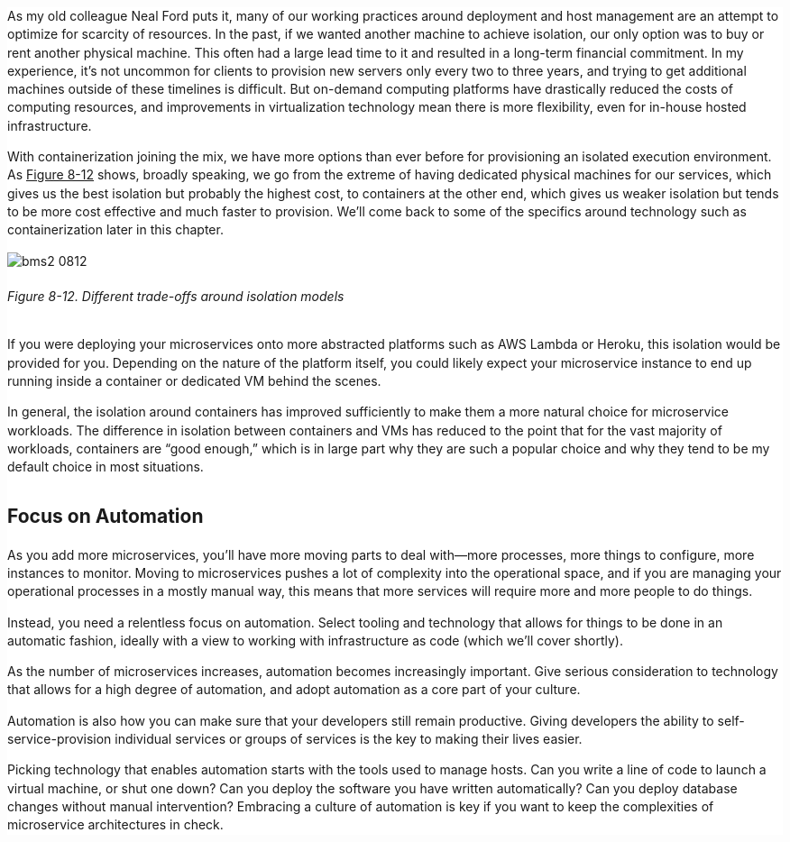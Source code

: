 As my old colleague Neal Ford puts it, many of our working practices around deployment and host management are an attempt to optimize for scarcity of resources. In the past, if we wanted another machine to achieve isolation, our only option was to buy or rent another physical machine. This often had a large lead time to it and resulted in a long-term financial commitment. In my experience, it’s not uncommon for clients to provision new servers only every two to three years, and trying to get additional machines outside of these timelines is difficult. But on-demand computing platforms have drastically reduced the costs of computing resources, and improvements in virtualization technology mean there is more flexibility, even for in-house hosted infrastructure.

With containerization joining the mix, we have more options than ever before for provisioning an isolated execution environment. As [Figure 8-12](https://learning.oreilly.com/library/view/building-microservices-2nd/9781492034018/ch08.html#isolation-tradeoffs) shows, broadly speaking, we go from the extreme of having dedicated physical machines for our services, which gives us the best isolation but probably the highest cost, to containers at the other end, which gives us weaker isolation but tends to be more cost effective and much faster to provision. We’ll come back to some of the specifics around technology such as containerization later in this chapter.

![bms2 0812](https://learning.oreilly.com/api/v2/epubs/urn:orm:book:9781492034018/files/assets/bms2_0812.png)

###### Figure 8-12. Different trade-offs around isolation models

If you were deploying your microservices onto more abstracted platforms such as AWS Lambda or Heroku, this isolation would be provided for you. Depending on the nature of the platform itself, you could likely expect your microservice instance to end up running inside a container or dedicated VM behind the scenes.

In general, the isolation around containers has improved sufficiently to make them a more natural choice for microservice workloads. The difference in isolation between containers and VMs has reduced to the point that for the vast majority of workloads, containers are “good enough,” which is in large part why they are such a popular choice and why they tend to be my default choice in most situations.

## Focus on Automation

As you add more microservices, you’ll have more moving parts to deal with—more processes, more things to configure, more instances to monitor. Moving to microservices pushes a lot of complexity into the operational space, and if you are managing your operational processes in a mostly manual way, this means that more services will require more and more people to do things.

Instead, you need a relentless focus on automation. Select tooling and technology that allows for things to be done in an automatic fashion, ideally with a view to working with infrastructure as code (which we’ll cover shortly).

As the number of microservices increases, automation becomes increasingly important. Give serious consideration to technology that allows for a high degree of automation, and adopt automation as a core part of your culture.

Automation is also how you can make sure that your developers still remain productive. Giving developers the ability to self-service-provision individual services or groups of services is the key to making their lives easier.

Picking technology that enables automation starts with the tools used to manage hosts. Can you write a line of code to launch a virtual machine, or shut one down? Can you deploy the software you have written automatically? Can you deploy database changes without manual intervention? Embracing a culture of automation is key if you want to keep the complexities of microservice architectures in check.
